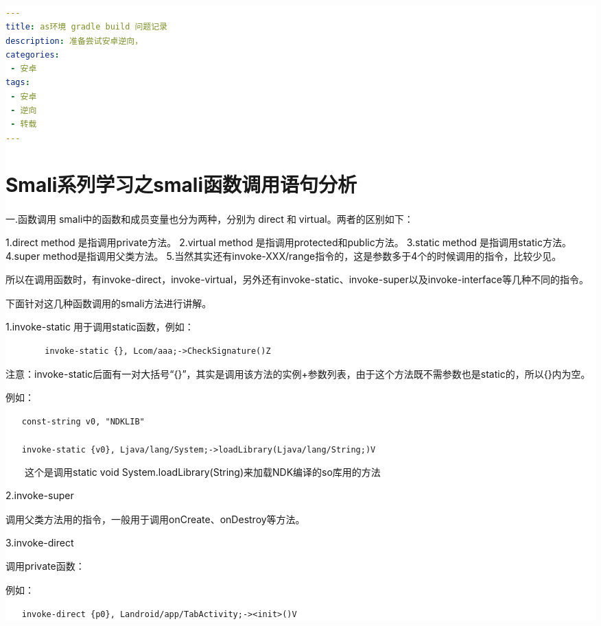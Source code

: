 ```yaml
---
title: as环境 gradle build 问题记录
description: 准备尝试安卓逆向，
categories:
 - 安卓
tags:
 - 安卓
 - 逆向
 - 转载
---
```


# Smali系列学习之smali函数调用语句分析

一.函数调用
smali中的函数和成员变量也分为两种，分别为 direct 和 virtual。两者的区别如下：

1.direct method 是指调用private方法。
2.virtual method 是指调用protected和public方法。
3.static method 是指调用static方法。
4.super method是指调用父类方法。
5.当然其实还有invoke-XXX/range指令的，这是参数多于4个的时候调用的指令，比较少见。

所以在调用函数时，有invoke-direct，invoke-virtual，另外还有invoke-static、invoke-super以及invoke-interface等几种不同的指令。

下面针对这几种函数调用的smali方法进行讲解。

1.invoke-static
用于调用static函数，例如：

``` smali
        invoke-static {}, Lcom/aaa;->CheckSignature()Z
```

注意：invoke-static后面有一对大括号“{}”，其实是调用该方法的实例+参数列表，由于这个方法既不需参数也是static的，所以{}内为空。

例如：

```
　　const-string v0, "NDKLIB"

　　invoke-static {v0}, Ljava/lang/System;->loadLibrary(Ljava/lang/String;)V
```

　　这个是调用static void System.loadLibrary(String)来加载NDK编译的so库用的方法

2.invoke-super

调用父类方法用的指令，一般用于调用onCreate、onDestroy等方法。

3.invoke-direct

调用private函数：

例如：

```
　　invoke-direct {p0}, Landroid/app/TabActivity;-><init>()V
```
